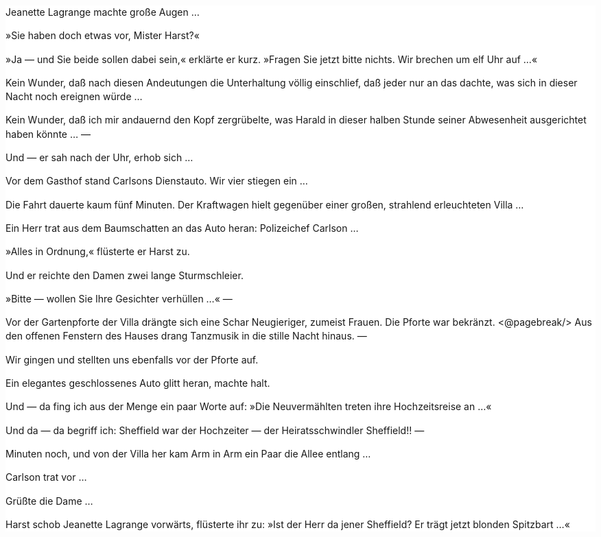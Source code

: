 Jeanette Lagrange machte große Augen …

»Sie haben doch etwas vor, Mister Harst?«

»Ja — und Sie beide sollen dabei sein,« erklärte er
kurz. »Fragen Sie jetzt bitte nichts. Wir brechen um
elf Uhr auf …«

Kein Wunder, daß nach diesen Andeutungen die Unterhaltung
völlig einschlief, daß jeder nur an das dachte, was
sich in dieser Nacht noch ereignen würde …

Kein Wunder, daß ich mir andauernd den Kopf zergrübelte,
was Harald in dieser halben Stunde seiner
Abwesenheit ausgerichtet haben könnte … —

Und — er sah nach der Uhr, erhob sich …

Vor dem Gasthof stand Carlsons Dienstauto. Wir vier
stiegen ein …

Die Fahrt dauerte kaum fünf Minuten. Der Kraftwagen
hielt gegenüber einer großen, strahlend erleuchteten
Villa …

Ein Herr trat aus dem Baumschatten an das Auto heran:
Polizeichef Carlson …

»Alles in Ordnung,« flüsterte er Harst zu.

Und er reichte den Damen zwei lange Sturmschleier.

»Bitte — wollen Sie Ihre Gesichter verhüllen …« —

Vor der Gartenpforte der Villa drängte sich eine Schar
Neugieriger, zumeist Frauen. Die Pforte war bekränzt.
<@pagebreak/>
Aus den offenen Fenstern des Hauses drang Tanzmusik in
die stille Nacht hinaus. —

Wir gingen und stellten uns ebenfalls vor der Pforte auf.

Ein elegantes geschlossenes Auto glitt heran, machte halt.

Und — da fing ich aus der Menge ein paar Worte auf:
»Die Neuvermählten treten ihre Hochzeitsreise an …«

Und da — da begriff ich: Sheffield war der Hochzeiter
— der Heiratsschwindler Sheffield!! —

Minuten noch, und von der Villa her kam Arm in Arm
ein Paar die Allee entlang …

Carlson trat vor …

Grüßte die Dame …

Harst schob Jeanette Lagrange vorwärts, flüsterte ihr zu:
»Ist der Herr da jener Sheffield? Er trägt jetzt blonden
Spitzbart …«
